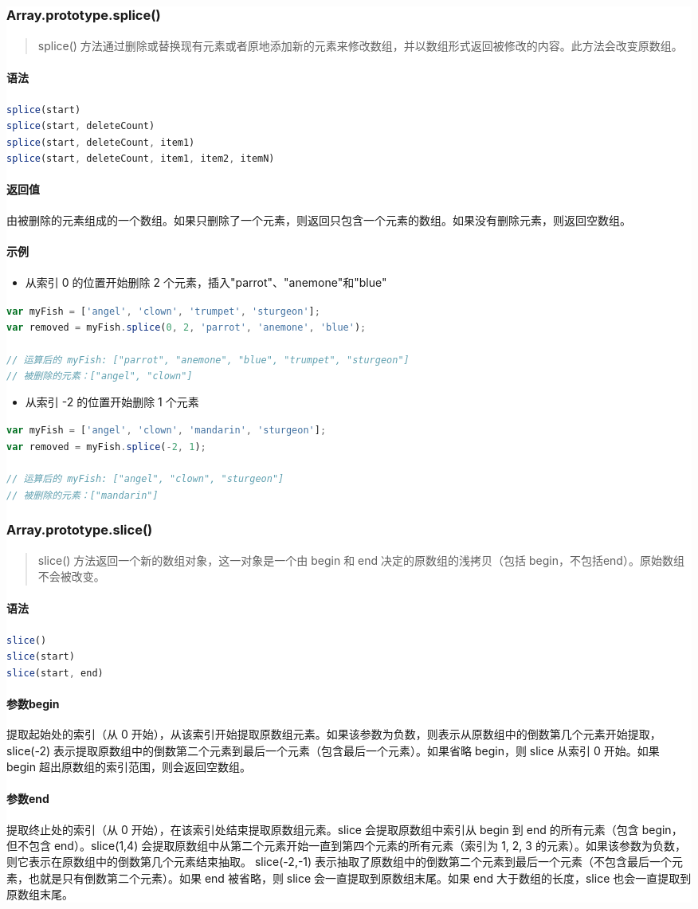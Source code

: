 ### Array.prototype.splice()
> splice() 方法通过删除或替换现有元素或者原地添加新的元素来修改数组，并以数组形式返回被修改的内容。此方法会改变原数组。

#### 语法

```js
splice(start)
splice(start, deleteCount)
splice(start, deleteCount, item1)
splice(start, deleteCount, item1, item2, itemN)
```
#### 返回值
由被删除的元素组成的一个数组。如果只删除了一个元素，则返回只包含一个元素的数组。如果没有删除元素，则返回空数组。

#### 示例
+ 从索引 0 的位置开始删除 2 个元素，插入"parrot"、"anemone"和"blue"

```js
var myFish = ['angel', 'clown', 'trumpet', 'sturgeon'];
var removed = myFish.splice(0, 2, 'parrot', 'anemone', 'blue');

// 运算后的 myFish: ["parrot", "anemone", "blue", "trumpet", "sturgeon"]
// 被删除的元素：["angel", "clown"]
```

+ 从索引 -2 的位置开始删除 1 个元素

```js
var myFish = ['angel', 'clown', 'mandarin', 'sturgeon'];
var removed = myFish.splice(-2, 1);

// 运算后的 myFish: ["angel", "clown", "sturgeon"]
// 被删除的元素：["mandarin"]
```

### Array.prototype.slice()
> slice() 方法返回一个新的数组对象，这一对象是一个由 begin 和 end 决定的原数组的浅拷贝（包括 begin，不包括end）。原始数组不会被改变。

#### 语法
```js
slice()
slice(start)
slice(start, end)
```
#### 参数begin
提取起始处的索引（从 0 开始），从该索引开始提取原数组元素。如果该参数为负数，则表示从原数组中的倒数第几个元素开始提取，slice(-2) 表示提取原数组中的倒数第二个元素到最后一个元素（包含最后一个元素）。如果省略 begin，则 slice 从索引 0 开始。如果 begin 超出原数组的索引范围，则会返回空数组。

#### 参数end
提取终止处的索引（从 0 开始），在该索引处结束提取原数组元素。slice 会提取原数组中索引从 begin 到 end 的所有元素（包含 begin，但不包含 end）。slice(1,4) 会提取原数组中从第二个元素开始一直到第四个元素的所有元素（索引为 1, 2, 3 的元素）。如果该参数为负数，则它表示在原数组中的倒数第几个元素结束抽取。 slice(-2,-1) 表示抽取了原数组中的倒数第二个元素到最后一个元素（不包含最后一个元素，也就是只有倒数第二个元素）。如果 end 被省略，则 slice 会一直提取到原数组末尾。如果 end 大于数组的长度，slice 也会一直提取到原数组末尾。
